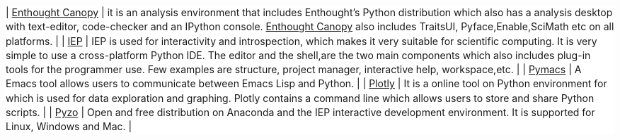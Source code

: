 | [Enthought Canopy](https://www.enthought.com/products/canopy/) | it is an analysis environment that includes Enthought’s Python distribution which also has a analysis desktop with text-editor, code-checker and an IPython console. [Enthought Canopy](https://www.enthought.com/products/canopy/) also includes TraitsUI, Pyface,Enable,SciMath etc on all platforms.                                                                                                                                                                                                                                                                                                                                                                                                                                                                                                                                                                                                                                                                                                                                                                                                                                             |
| [IEP](http://www.iep-project.org/)                             | IEP is used for interactivity and introspection, which makes it very suitable for scientific computing. It is very simple to use a cross-platform Python IDE. The editor and the shell,are the two main components which also includes plug-in tools for the programmer use. Few examples are structure, project manager, interactive help, workspace,etc.                                                                                                                                                                                                                                                                                                                                                                                                                                                                                                                                                                                                                                                                                                                                                                                              |
| [Pymacs](https://github.com/pinard/Pymacs)                     | A Emacs tool allows users to communicate between Emacs Lisp and Python.                                                                                                                                                                                                                                                                                                                                                                                                                                                                                                                                                                                                                                                                                                                                                                                                                                                                                                                                                                                                                                                                                 |
| [Plotly](https://plot.ly/python/)                              | It is a online tool on Python environment for which is used for data exploration and graphing. Plotly contains a command line which allows users to store and share Python scripts.                                                                                                                                                                                                                                                                                                                                                                                                                                                                                                                                                                                                                                                                                                                                                                                                                                                                                                                                                                     |
| [Pyzo](http://www.pyzo.org/)                                   | Open and free distribution on Anaconda and the IEP interactive development environment. It is supported for Linux, Windows and Mac.                                                                                                                                                                                                                                                                                                                                                                                                                                                                                                                                                                                                                                                                                                                                                                                                                                                                                                                                                                                                                     |